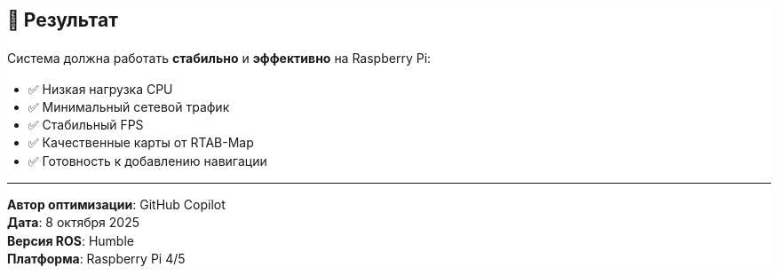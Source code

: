 ## 🎉 Результат

Система должна работать **стабильно** и **эффективно** на Raspberry Pi:
- ✅ Низкая нагрузка CPU
- ✅ Минимальный сетевой трафик
- ✅ Стабильный FPS
- ✅ Качественные карты от RTAB-Map
- ✅ Готовность к добавлению навигации

---

**Автор оптимизации**: GitHub Copilot  
**Дата**: 8 октября 2025  
**Версия ROS**: Humble  
**Платформа**: Raspberry Pi 4/5
